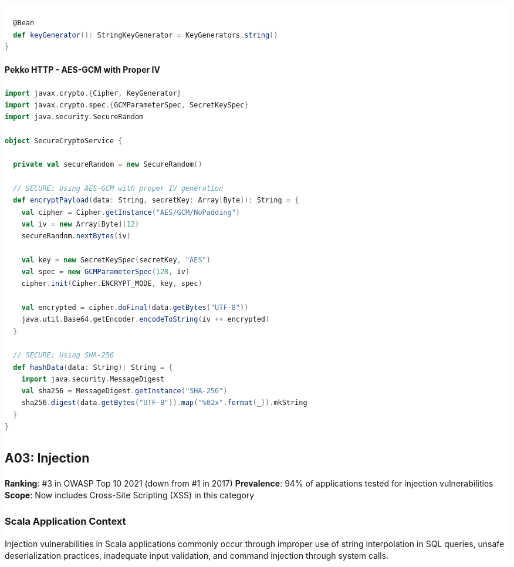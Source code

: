 ```scala
  
  @Bean
  def keyGenerator(): StringKeyGenerator = KeyGenerators.string()
}
```

#### Pekko HTTP - AES-GCM with Proper IV
```scala
import javax.crypto.{Cipher, KeyGenerator}
import javax.crypto.spec.{GCMParameterSpec, SecretKeySpec}
import java.security.SecureRandom

object SecureCryptoService {
  
  private val secureRandom = new SecureRandom()
  
  // SECURE: Using AES-GCM with proper IV generation
  def encryptPayload(data: String, secretKey: Array[Byte]): String = {
    val cipher = Cipher.getInstance("AES/GCM/NoPadding")
    val iv = new Array[Byte](12)
    secureRandom.nextBytes(iv)
    
    val key = new SecretKeySpec(secretKey, "AES")
    val spec = new GCMParameterSpec(128, iv)
    cipher.init(Cipher.ENCRYPT_MODE, key, spec)
    
    val encrypted = cipher.doFinal(data.getBytes("UTF-8"))
    java.util.Base64.getEncoder.encodeToString(iv ++ encrypted)
  }
  
  // SECURE: Using SHA-256
  def hashData(data: String): String = {
    import java.security.MessageDigest
    val sha256 = MessageDigest.getInstance("SHA-256")
    sha256.digest(data.getBytes("UTF-8")).map("%02x".format(_)).mkString
  }
}
```

## A03: Injection

**Ranking**: #3 in OWASP Top 10 2021 (down from #1 in 2017)
**Prevalence**: 94% of applications tested for injection vulnerabilities
**Scope**: Now includes Cross-Site Scripting (XSS) in this category

### Scala Application Context

Injection vulnerabilities in Scala applications commonly occur through improper use of string interpolation in SQL queries, unsafe deserialization practices, inadequate input validation, and command injection through system calls.
